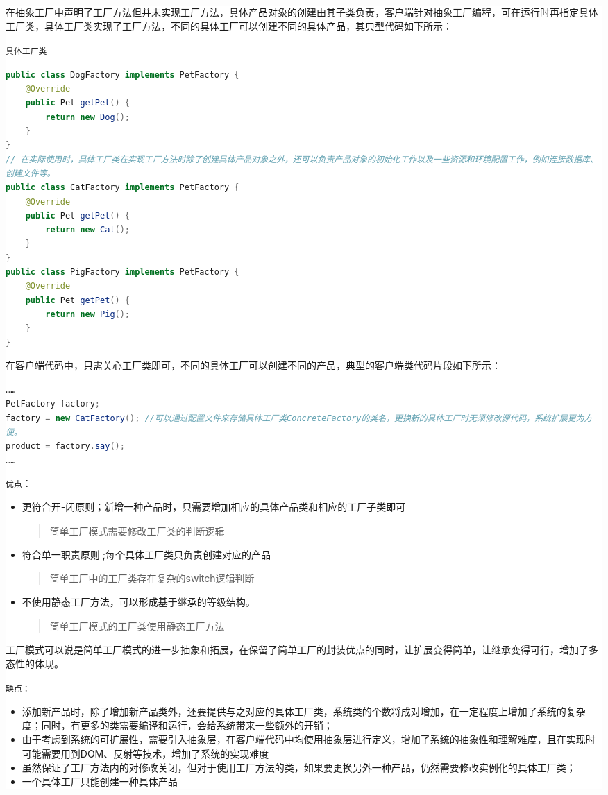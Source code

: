在抽象工厂中声明了工厂方法但并未实现工厂方法，具体产品对象的创建由其子类负责，客户端针对抽象工厂编程，可在运行时再指定具体工厂类，具体工厂类实现了工厂方法，不同的具体工厂可以创建不同的具体产品，其典型代码如下所示：

`具体工厂类`

```java
public class DogFactory implements PetFactory {
    @Override
    public Pet getPet() {
        return new Dog();
    }
}
// 在实际使用时，具体工厂类在实现工厂方法时除了创建具体产品对象之外，还可以负责产品对象的初始化工作以及一些资源和环境配置工作，例如连接数据库、创建文件等。
public class CatFactory implements PetFactory {
    @Override
    public Pet getPet() {
        return new Cat();
    }
}
public class PigFactory implements PetFactory {
    @Override
    public Pet getPet() {
        return new Pig();
    }
}
```

在客户端代码中，只需关心工厂类即可，不同的具体工厂可以创建不同的产品，典型的客户端类代码片段如下所示：

```java
……
PetFactory factory;
factory = new CatFactory(); //可以通过配置文件来存储具体工厂类ConcreteFactory的类名，更换新的具体工厂时无须修改源代码，系统扩展更为方便。
product = factory.say();
……
```

`优点`：

- 更符合开-闭原则；新增一种产品时，只需要增加相应的具体产品类和相应的工厂子类即可

  > 简单工厂模式需要修改工厂类的判断逻辑

- 符合单一职责原则 ;每个具体工厂类只负责创建对应的产品

  > 简单工厂中的工厂类存在复杂的switch逻辑判断

- 不使用静态工厂方法，可以形成基于继承的等级结构。

  > 简单工厂模式的工厂类使用静态工厂方法

工厂模式可以说是简单工厂模式的进一步抽象和拓展，在保留了简单工厂的封装优点的同时，让扩展变得简单，让继承变得可行，增加了多态性的体现。

`缺点：`

- 添加新产品时，除了增加新产品类外，还要提供与之对应的具体工厂类，系统类的个数将成对增加，在一定程度上增加了系统的复杂度；同时，有更多的类需要编译和运行，会给系统带来一些额外的开销；
- 由于考虑到系统的可扩展性，需要引入抽象层，在客户端代码中均使用抽象层进行定义，增加了系统的抽象性和理解难度，且在实现时可能需要用到DOM、反射等技术，增加了系统的实现难度
- 虽然保证了工厂方法内的对修改关闭，但对于使用工厂方法的类，如果要更换另外一种产品，仍然需要修改实例化的具体工厂类；
- 一个具体工厂只能创建一种具体产品
